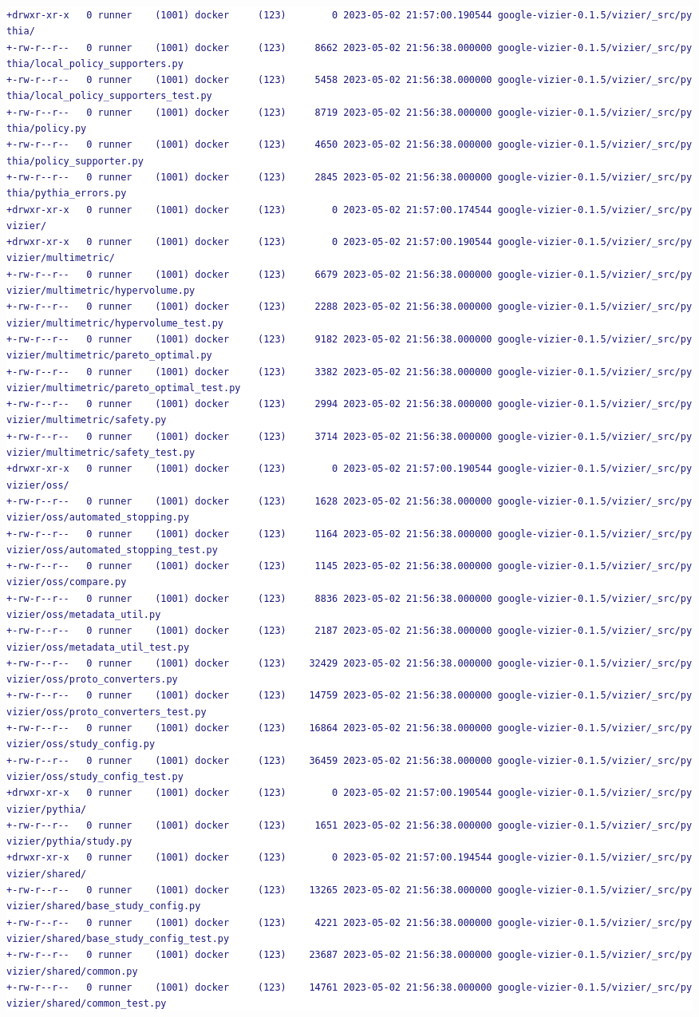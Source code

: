 ```diff
+drwxr-xr-x   0 runner    (1001) docker     (123)        0 2023-05-02 21:57:00.190544 google-vizier-0.1.5/vizier/_src/pythia/
+-rw-r--r--   0 runner    (1001) docker     (123)     8662 2023-05-02 21:56:38.000000 google-vizier-0.1.5/vizier/_src/pythia/local_policy_supporters.py
+-rw-r--r--   0 runner    (1001) docker     (123)     5458 2023-05-02 21:56:38.000000 google-vizier-0.1.5/vizier/_src/pythia/local_policy_supporters_test.py
+-rw-r--r--   0 runner    (1001) docker     (123)     8719 2023-05-02 21:56:38.000000 google-vizier-0.1.5/vizier/_src/pythia/policy.py
+-rw-r--r--   0 runner    (1001) docker     (123)     4650 2023-05-02 21:56:38.000000 google-vizier-0.1.5/vizier/_src/pythia/policy_supporter.py
+-rw-r--r--   0 runner    (1001) docker     (123)     2845 2023-05-02 21:56:38.000000 google-vizier-0.1.5/vizier/_src/pythia/pythia_errors.py
+drwxr-xr-x   0 runner    (1001) docker     (123)        0 2023-05-02 21:57:00.174544 google-vizier-0.1.5/vizier/_src/pyvizier/
+drwxr-xr-x   0 runner    (1001) docker     (123)        0 2023-05-02 21:57:00.190544 google-vizier-0.1.5/vizier/_src/pyvizier/multimetric/
+-rw-r--r--   0 runner    (1001) docker     (123)     6679 2023-05-02 21:56:38.000000 google-vizier-0.1.5/vizier/_src/pyvizier/multimetric/hypervolume.py
+-rw-r--r--   0 runner    (1001) docker     (123)     2288 2023-05-02 21:56:38.000000 google-vizier-0.1.5/vizier/_src/pyvizier/multimetric/hypervolume_test.py
+-rw-r--r--   0 runner    (1001) docker     (123)     9182 2023-05-02 21:56:38.000000 google-vizier-0.1.5/vizier/_src/pyvizier/multimetric/pareto_optimal.py
+-rw-r--r--   0 runner    (1001) docker     (123)     3382 2023-05-02 21:56:38.000000 google-vizier-0.1.5/vizier/_src/pyvizier/multimetric/pareto_optimal_test.py
+-rw-r--r--   0 runner    (1001) docker     (123)     2994 2023-05-02 21:56:38.000000 google-vizier-0.1.5/vizier/_src/pyvizier/multimetric/safety.py
+-rw-r--r--   0 runner    (1001) docker     (123)     3714 2023-05-02 21:56:38.000000 google-vizier-0.1.5/vizier/_src/pyvizier/multimetric/safety_test.py
+drwxr-xr-x   0 runner    (1001) docker     (123)        0 2023-05-02 21:57:00.190544 google-vizier-0.1.5/vizier/_src/pyvizier/oss/
+-rw-r--r--   0 runner    (1001) docker     (123)     1628 2023-05-02 21:56:38.000000 google-vizier-0.1.5/vizier/_src/pyvizier/oss/automated_stopping.py
+-rw-r--r--   0 runner    (1001) docker     (123)     1164 2023-05-02 21:56:38.000000 google-vizier-0.1.5/vizier/_src/pyvizier/oss/automated_stopping_test.py
+-rw-r--r--   0 runner    (1001) docker     (123)     1145 2023-05-02 21:56:38.000000 google-vizier-0.1.5/vizier/_src/pyvizier/oss/compare.py
+-rw-r--r--   0 runner    (1001) docker     (123)     8836 2023-05-02 21:56:38.000000 google-vizier-0.1.5/vizier/_src/pyvizier/oss/metadata_util.py
+-rw-r--r--   0 runner    (1001) docker     (123)     2187 2023-05-02 21:56:38.000000 google-vizier-0.1.5/vizier/_src/pyvizier/oss/metadata_util_test.py
+-rw-r--r--   0 runner    (1001) docker     (123)    32429 2023-05-02 21:56:38.000000 google-vizier-0.1.5/vizier/_src/pyvizier/oss/proto_converters.py
+-rw-r--r--   0 runner    (1001) docker     (123)    14759 2023-05-02 21:56:38.000000 google-vizier-0.1.5/vizier/_src/pyvizier/oss/proto_converters_test.py
+-rw-r--r--   0 runner    (1001) docker     (123)    16864 2023-05-02 21:56:38.000000 google-vizier-0.1.5/vizier/_src/pyvizier/oss/study_config.py
+-rw-r--r--   0 runner    (1001) docker     (123)    36459 2023-05-02 21:56:38.000000 google-vizier-0.1.5/vizier/_src/pyvizier/oss/study_config_test.py
+drwxr-xr-x   0 runner    (1001) docker     (123)        0 2023-05-02 21:57:00.190544 google-vizier-0.1.5/vizier/_src/pyvizier/pythia/
+-rw-r--r--   0 runner    (1001) docker     (123)     1651 2023-05-02 21:56:38.000000 google-vizier-0.1.5/vizier/_src/pyvizier/pythia/study.py
+drwxr-xr-x   0 runner    (1001) docker     (123)        0 2023-05-02 21:57:00.194544 google-vizier-0.1.5/vizier/_src/pyvizier/shared/
+-rw-r--r--   0 runner    (1001) docker     (123)    13265 2023-05-02 21:56:38.000000 google-vizier-0.1.5/vizier/_src/pyvizier/shared/base_study_config.py
+-rw-r--r--   0 runner    (1001) docker     (123)     4221 2023-05-02 21:56:38.000000 google-vizier-0.1.5/vizier/_src/pyvizier/shared/base_study_config_test.py
+-rw-r--r--   0 runner    (1001) docker     (123)    23687 2023-05-02 21:56:38.000000 google-vizier-0.1.5/vizier/_src/pyvizier/shared/common.py
+-rw-r--r--   0 runner    (1001) docker     (123)    14761 2023-05-02 21:56:38.000000 google-vizier-0.1.5/vizier/_src/pyvizier/shared/common_test.py
```